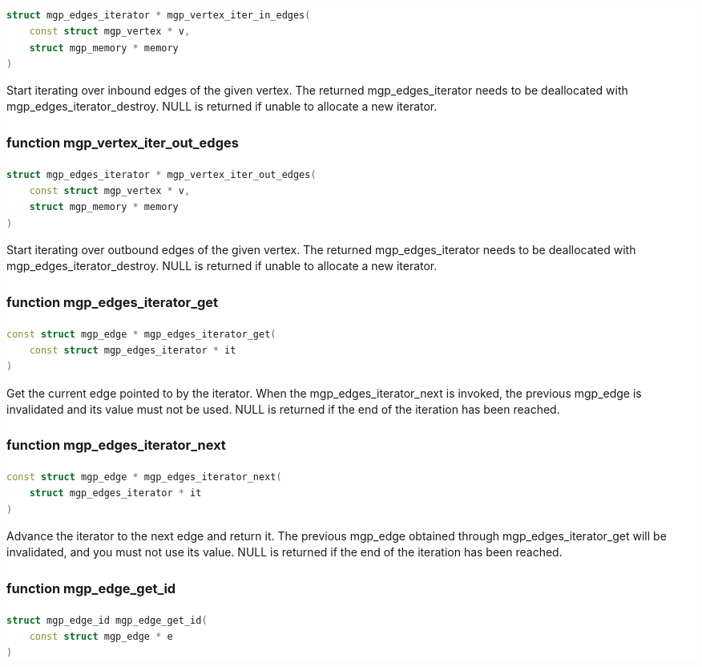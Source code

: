 ```cpp
struct mgp_edges_iterator * mgp_vertex_iter_in_edges(
    const struct mgp_vertex * v,
    struct mgp_memory * memory
)
```

Start iterating over inbound edges of the given vertex.
The returned mgp_edges_iterator needs to be deallocated with mgp_edges_iterator_destroy. NULL is returned if unable to allocate a new iterator.


### function mgp_vertex_iter_out_edges

```cpp
struct mgp_edges_iterator * mgp_vertex_iter_out_edges(
    const struct mgp_vertex * v,
    struct mgp_memory * memory
)
```

Start iterating over outbound edges of the given vertex.
The returned mgp_edges_iterator needs to be deallocated with mgp_edges_iterator_destroy. NULL is returned if unable to allocate a new iterator.


### function mgp_edges_iterator_get

```cpp
const struct mgp_edge * mgp_edges_iterator_get(
    const struct mgp_edges_iterator * it
)
```

Get the current edge pointed to by the iterator.
When the mgp_edges_iterator_next is invoked, the previous mgp_edge is invalidated and its value must not be used. NULL is returned if the end of the iteration has been reached.


### function mgp_edges_iterator_next

```cpp
const struct mgp_edge * mgp_edges_iterator_next(
    struct mgp_edges_iterator * it
)
```

Advance the iterator to the next edge and return it.
The previous mgp_edge obtained through mgp_edges_iterator_get will be invalidated, and you must not use its value. NULL is returned if the end of the iteration has been reached.


### function mgp_edge_get_id

```cpp
struct mgp_edge_id mgp_edge_get_id(
    const struct mgp_edge * e
)
```
